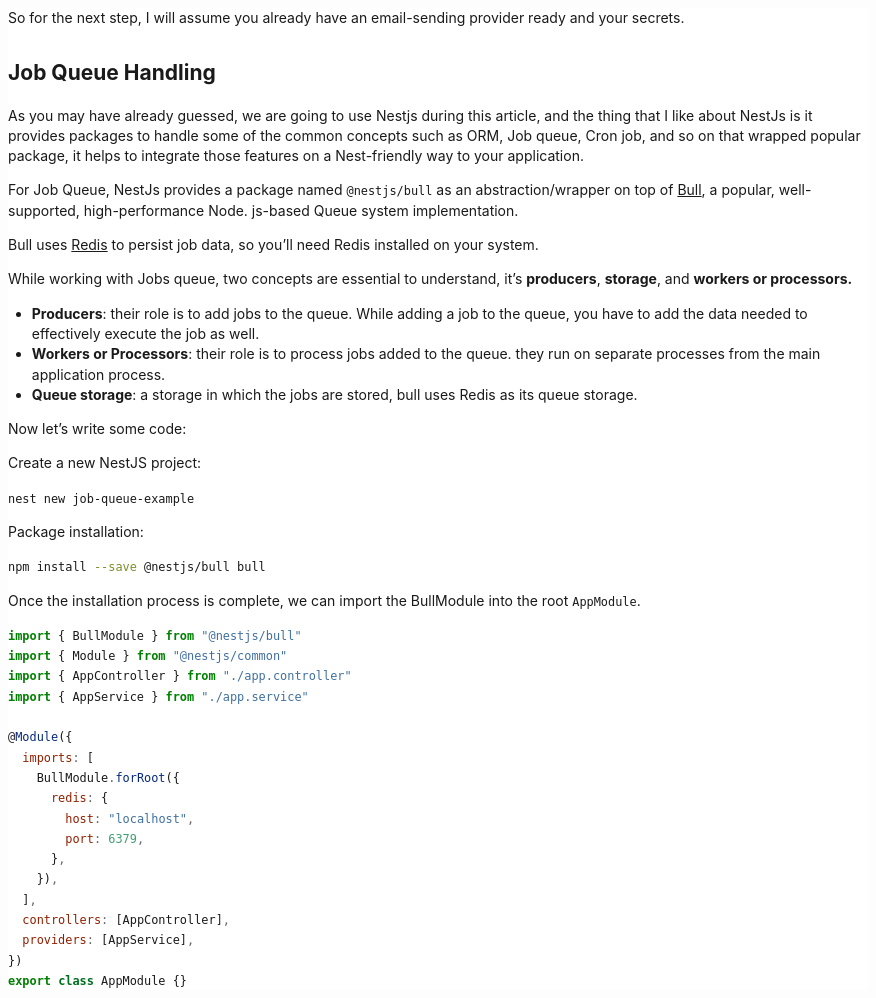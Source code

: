 So for the next step, I will assume you already have an email-sending provider ready and your secrets.

## Job Queue Handling

As you may have already guessed, we are going to use Nestjs during this article, and the thing that I like about NestJs is it provides packages to handle some of the common concepts such as ORM, Job queue, Cron job, and so on that wrapped popular package, it helps to integrate those features on a Nest-friendly way to your application.

For Job Queue, NestJs provides a package named `@nestjs/bull` as an abstraction/wrapper on top of [Bull](https://github.com/OptimalBits/bull), a popular, well-supported, high-performance Node. js-based Queue system implementation.

Bull uses [Redis](https://redis.io/) to persist job data, so you’ll need Redis installed on your system.

While working with Jobs queue, two concepts are essential to understand, it’s **producers**, **storage**, and **workers or processors.**

- **Producers**: their role is to add jobs to the queue. While adding a job to the queue, you have to add the data needed to effectively execute the job as well.
- **Workers or Processors**: their role is to process jobs added to the queue. they run on separate processes from the main application process.
- **Queue storage**: a storage in which the jobs are stored, bull uses Redis as its queue storage.

Now let’s write some code:

Create a new NestJS project:

```bash
nest new job-queue-example
```

Package installation:

```bash
npm install --save @nestjs/bull bull
```

Once the installation process is complete, we can import the BullModule into the root `AppModule`.

```javascript {8,9,10,11,12,13}
import { BullModule } from "@nestjs/bull"
import { Module } from "@nestjs/common"
import { AppController } from "./app.controller"
import { AppService } from "./app.service"

@Module({
  imports: [
    BullModule.forRoot({
      redis: {
        host: "localhost",
        port: 6379,
      },
    }),
  ],
  controllers: [AppController],
  providers: [AppService],
})
export class AppModule {}
```


  [key: string]: any;